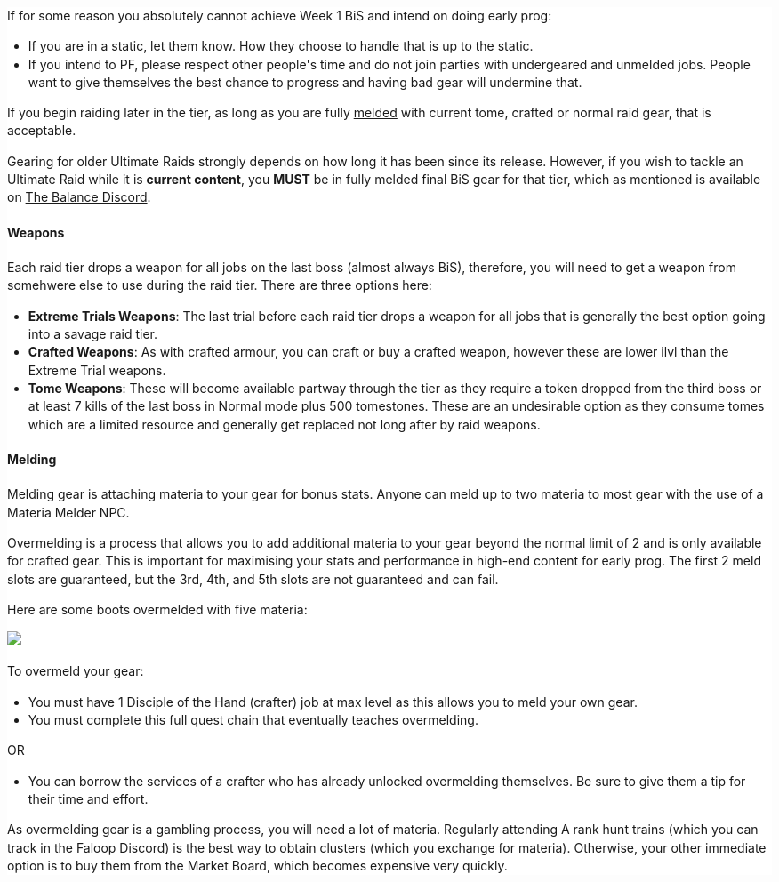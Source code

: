 If for some reason you absolutely cannot achieve Week 1 BiS and intend on doing early prog:
- If you are in a static, let them know. How they choose to handle that is up to the static.
- If you intend to PF, please respect other people's time and do not join parties with undergeared and unmelded jobs. People want to give themselves the best chance to progress and having bad gear will undermine that.

If you begin raiding later in the tier, as long as you are fully [melded](#melding) with current tome, crafted or normal raid gear, that is acceptable.

Gearing for older Ultimate Raids strongly depends on how long it has been since its release. However, if you wish to tackle an Ultimate Raid while it is **current content**, you **MUST** be in fully melded final BiS gear for that tier, which as mentioned is available on [The Balance Discord](https://discord.com/invite/thebalanceffxiv).

#### Weapons

Each raid tier drops a weapon for all jobs on the last boss (almost always BiS), therefore, you will need to get a weapon from somehwere else to use during the raid tier. There are three options here: 

- **Extreme Trials Weapons**: The last trial before each raid tier drops a weapon for all jobs that is generally the best option going into a savage raid tier.
- **Crafted Weapons**: As with crafted armour, you can craft or buy a crafted weapon, however these are lower ilvl than the Extreme Trial weapons.
- **Tome Weapons**: These will become available partway through the tier as they require a token dropped from the third boss or at least 7 kills of the last boss in Normal mode plus 500 tomestones. These are an undesirable option as they consume tomes which are a limited resource and generally get replaced not long after by raid weapons.

#### Melding

Melding gear is attaching materia to your gear for bonus stats. Anyone can meld up to two materia to most gear with the use of a Materia Melder NPC.

Overmelding is a process that allows you to add additional materia to your gear beyond the normal limit of 2 and is only available for crafted gear. This is important for maximising your stats and performance in high-end content for early prog. The first 2 meld slots are guaranteed, but the 3rd, 4th, and 5th slots are not guaranteed and can fail.

Here are some boots overmelded with five materia:

![](/images/beginnersguide-melds.webp)

To overmeld your gear:
- You must have 1 Disciple of the Hand (crafter) job at max level as this allows you to meld your own gear.
- You must complete this [full quest chain](https://ffxiv.consolegameswiki.com/wiki/Forging_the_Spirit) that eventually teaches overmelding.

OR

- You can borrow the services of a crafter who has already unlocked overmelding themselves. Be sure to give them a tip for their time and effort.

As overmelding gear is a gambling process, you will need a lot of materia. Regularly attending A rank hunt trains (which you can track in the [Faloop Discord](https://discord.com/invite/faloop)) is the best way to obtain clusters (which you exchange for materia). Otherwise, your other immediate option is to buy them from the Market Board, which becomes expensive very quickly.
